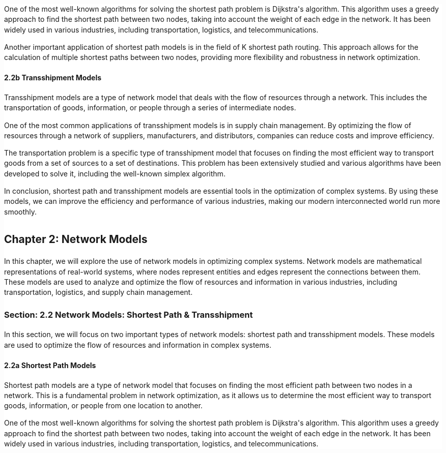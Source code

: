 One of the most well-known algorithms for solving the shortest path problem is Dijkstra's algorithm. This algorithm uses a greedy approach to find the shortest path between two nodes, taking into account the weight of each edge in the network. It has been widely used in various industries, including transportation, logistics, and telecommunications.

Another important application of shortest path models is in the field of K shortest path routing. This approach allows for the calculation of multiple shortest paths between two nodes, providing more flexibility and robustness in network optimization.

#### 2.2b Transshipment Models

Transshipment models are a type of network model that deals with the flow of resources through a network. This includes the transportation of goods, information, or people through a series of intermediate nodes.

One of the most common applications of transshipment models is in supply chain management. By optimizing the flow of resources through a network of suppliers, manufacturers, and distributors, companies can reduce costs and improve efficiency.

The transportation problem is a specific type of transshipment model that focuses on finding the most efficient way to transport goods from a set of sources to a set of destinations. This problem has been extensively studied and various algorithms have been developed to solve it, including the well-known simplex algorithm.

In conclusion, shortest path and transshipment models are essential tools in the optimization of complex systems. By using these models, we can improve the efficiency and performance of various industries, making our modern interconnected world run more smoothly.


## Chapter 2: Network Models

In this chapter, we will explore the use of network models in optimizing complex systems. Network models are mathematical representations of real-world systems, where nodes represent entities and edges represent the connections between them. These models are used to analyze and optimize the flow of resources and information in various industries, including transportation, logistics, and supply chain management.

### Section: 2.2 Network Models: Shortest Path & Transshipment

In this section, we will focus on two important types of network models: shortest path and transshipment models. These models are used to optimize the flow of resources and information in complex systems.

#### 2.2a Shortest Path Models

Shortest path models are a type of network model that focuses on finding the most efficient path between two nodes in a network. This is a fundamental problem in network optimization, as it allows us to determine the most efficient way to transport goods, information, or people from one location to another.

One of the most well-known algorithms for solving the shortest path problem is Dijkstra's algorithm. This algorithm uses a greedy approach to find the shortest path between two nodes, taking into account the weight of each edge in the network. It has been widely used in various industries, including transportation, logistics, and telecommunications.
